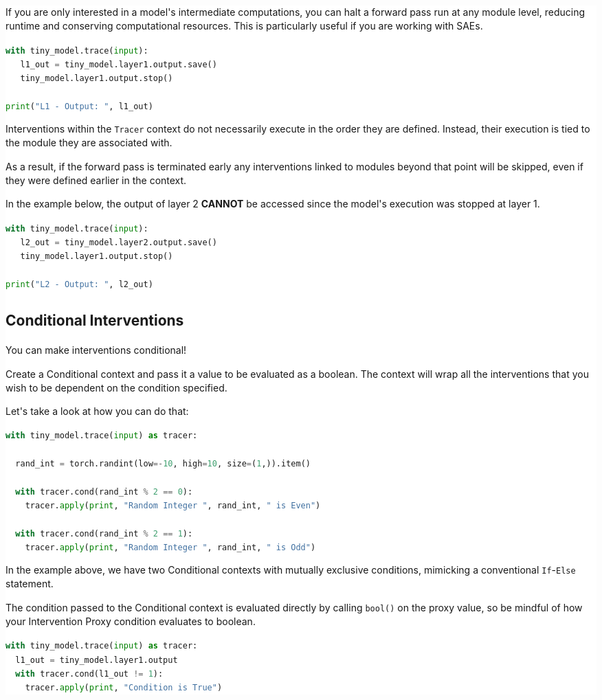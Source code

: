 If you are only interested in a model's intermediate computations, you can halt a forward pass run at any module level, reducing runtime and conserving computational resources. This is particularly useful if you are working with SAEs.

```python
with tiny_model.trace(input):
   l1_out = tiny_model.layer1.output.save()
   tiny_model.layer1.output.stop()

print("L1 - Output: ", l1_out)
```

Interventions within the `Tracer` context do not necessarily execute in the order they are defined. Instead, their execution is tied to the module they are associated with.

As a result, if the forward pass is terminated early any interventions linked to modules beyond that point will be skipped, even if they were defined earlier in the context.

In the example below, the output of layer 2 **CANNOT** be accessed since the model's execution was stopped at layer 1.

```python
with tiny_model.trace(input):
   l2_out = tiny_model.layer2.output.save()
   tiny_model.layer1.output.stop()

print("L2 - Output: ", l2_out)
```

## Conditional Interventions

You can make interventions conditional!

Create a Conditional context and pass it a value to be evaluated as a boolean. The context will wrap all the interventions that you wish to be dependent on the condition specified.

Let's take a look at how you can do that:

```python
with tiny_model.trace(input) as tracer:

  rand_int = torch.randint(low=-10, high=10, size=(1,)).item()

  with tracer.cond(rand_int % 2 == 0):
    tracer.apply(print, "Random Integer ", rand_int, " is Even")

  with tracer.cond(rand_int % 2 == 1):
    tracer.apply(print, "Random Integer ", rand_int, " is Odd")
```

In the example above, we have two Conditional contexts with mutually exclusive conditions, mimicking a conventional `If`-`Else` statement.

The condition passed to the Conditional context is evaluated directly by calling `bool()` on the proxy value, so be mindful of how your Intervention Proxy condition evaluates to boolean.

```python
with tiny_model.trace(input) as tracer:
  l1_out = tiny_model.layer1.output
  with tracer.cond(l1_out != 1):
    tracer.apply(print, "Condition is True")
```
